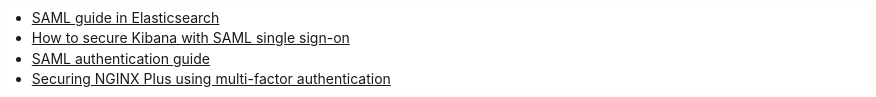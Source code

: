 * [SAML guide in Elasticsearch](https://www.elastic.co/guide/en/elasticsearch/reference/current/saml-guide.html)  
* [How to secure Kibana with SAML single sign-on](https://www.elastic.co/blog/how-to-secure-kibana-with-saml-single-sign-on)  
* [SAML authentication guide](https://developer.okta.com/docs/guides/saml-authentication/)  
* [Securing NGINX Plus using multi-factor authentication](https://www.nginx.com/blog/securing-nginx-plus-using-multi-factor-authentication/)
